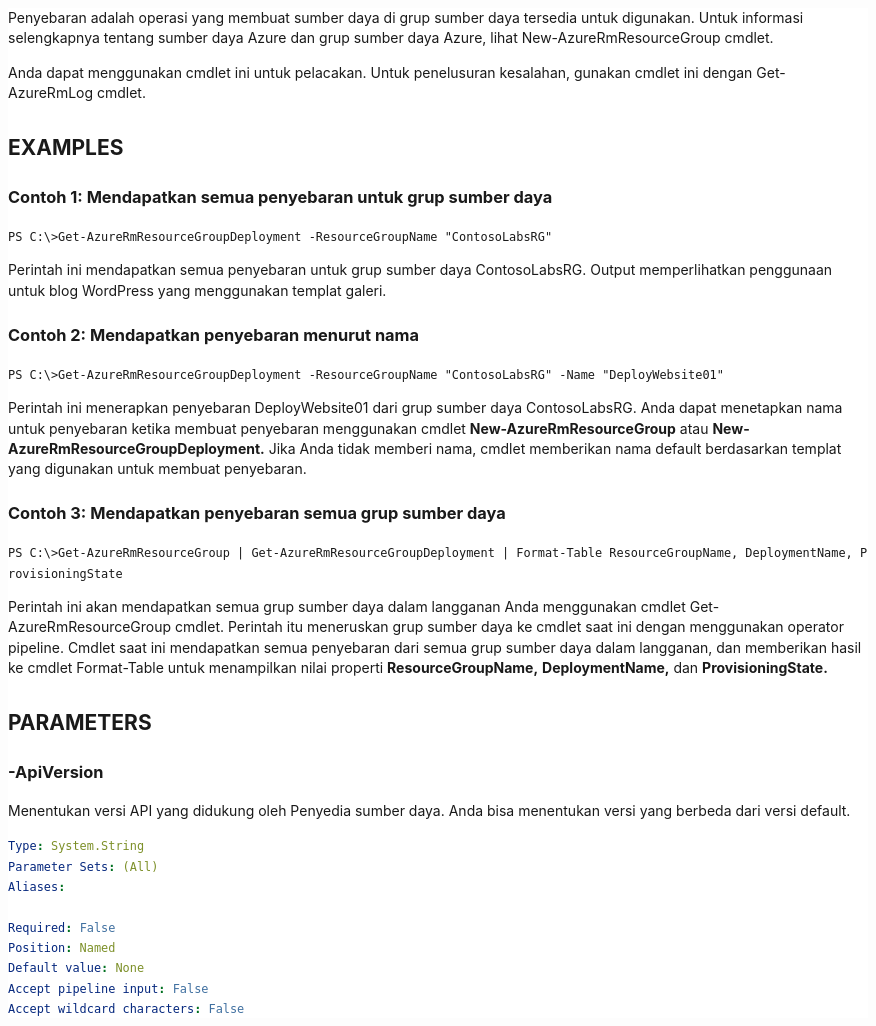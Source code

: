 Penyebaran adalah operasi yang membuat sumber daya di grup sumber daya tersedia untuk digunakan.
Untuk informasi selengkapnya tentang sumber daya Azure dan grup sumber daya Azure, lihat New-AzureRmResourceGroup cmdlet.

Anda dapat menggunakan cmdlet ini untuk pelacakan.
Untuk penelusuran kesalahan, gunakan cmdlet ini dengan Get-AzureRmLog cmdlet.

## EXAMPLES

### Contoh 1: Mendapatkan semua penyebaran untuk grup sumber daya
```
PS C:\>Get-AzureRmResourceGroupDeployment -ResourceGroupName "ContosoLabsRG"
```

Perintah ini mendapatkan semua penyebaran untuk grup sumber daya ContosoLabsRG.
Output memperlihatkan penggunaan untuk blog WordPress yang menggunakan templat galeri.

### Contoh 2: Mendapatkan penyebaran menurut nama
```
PS C:\>Get-AzureRmResourceGroupDeployment -ResourceGroupName "ContosoLabsRG" -Name "DeployWebsite01"
```

Perintah ini menerapkan penyebaran DeployWebsite01 dari grup sumber daya ContosoLabsRG.
Anda dapat menetapkan nama untuk penyebaran ketika membuat penyebaran menggunakan cmdlet **New-AzureRmResourceGroup** atau **New-AzureRmResourceGroupDeployment.**
Jika Anda tidak memberi nama, cmdlet memberikan nama default berdasarkan templat yang digunakan untuk membuat penyebaran.

### Contoh 3: Mendapatkan penyebaran semua grup sumber daya
```
PS C:\>Get-AzureRmResourceGroup | Get-AzureRmResourceGroupDeployment | Format-Table ResourceGroupName, DeploymentName, ProvisioningState
```

Perintah ini akan mendapatkan semua grup sumber daya dalam langganan Anda menggunakan cmdlet Get-AzureRmResourceGroup cmdlet.
Perintah itu meneruskan grup sumber daya ke cmdlet saat ini dengan menggunakan operator pipeline.
Cmdlet saat ini mendapatkan semua penyebaran dari semua grup sumber daya dalam langganan, dan memberikan hasil ke cmdlet Format-Table untuk menampilkan nilai properti **ResourceGroupName,** **DeploymentName,** dan **ProvisioningState.**

## PARAMETERS

### -ApiVersion
Menentukan versi API yang didukung oleh Penyedia sumber daya.
Anda bisa menentukan versi yang berbeda dari versi default.

```yaml
Type: System.String
Parameter Sets: (All)
Aliases: 

Required: False
Position: Named
Default value: None
Accept pipeline input: False
Accept wildcard characters: False
```

